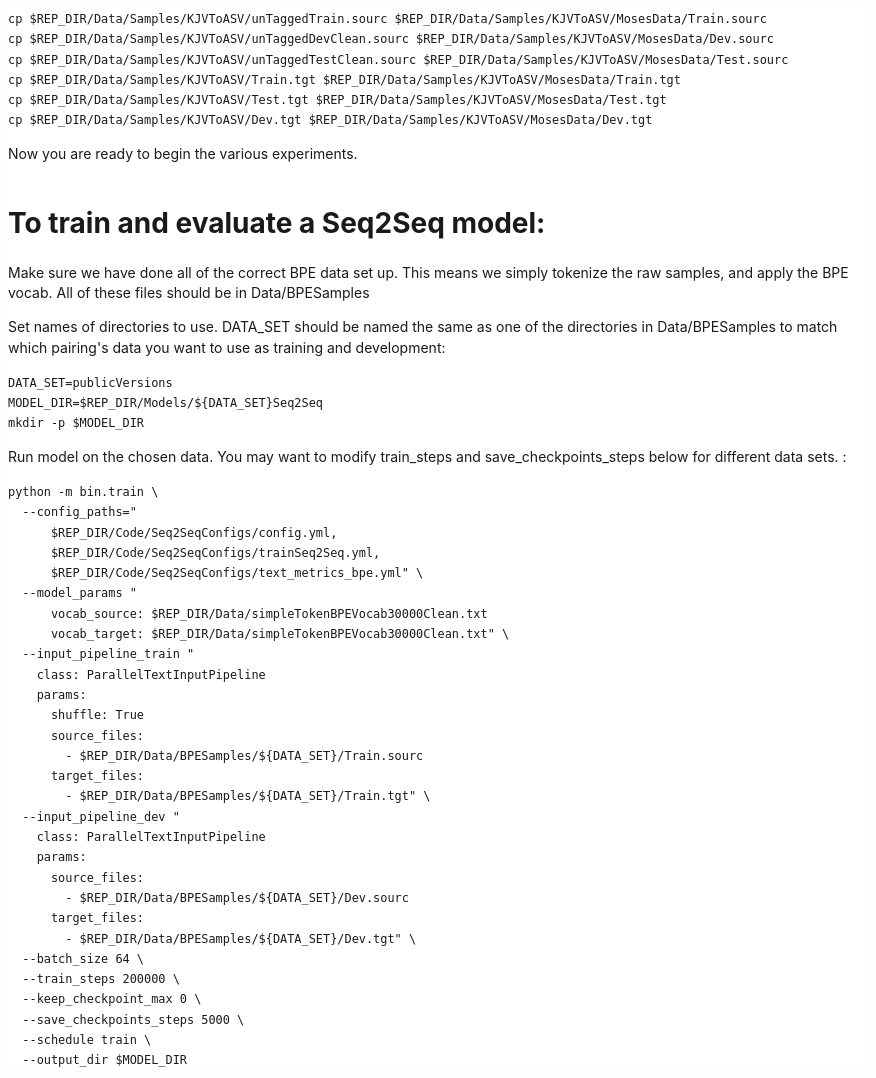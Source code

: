 	cp $REP_DIR/Data/Samples/KJVToASV/unTaggedTrain.sourc $REP_DIR/Data/Samples/KJVToASV/MosesData/Train.sourc
	cp $REP_DIR/Data/Samples/KJVToASV/unTaggedDevClean.sourc $REP_DIR/Data/Samples/KJVToASV/MosesData/Dev.sourc
	cp $REP_DIR/Data/Samples/KJVToASV/unTaggedTestClean.sourc $REP_DIR/Data/Samples/KJVToASV/MosesData/Test.sourc
	cp $REP_DIR/Data/Samples/KJVToASV/Train.tgt $REP_DIR/Data/Samples/KJVToASV/MosesData/Train.tgt
	cp $REP_DIR/Data/Samples/KJVToASV/Test.tgt $REP_DIR/Data/Samples/KJVToASV/MosesData/Test.tgt
	cp $REP_DIR/Data/Samples/KJVToASV/Dev.tgt $REP_DIR/Data/Samples/KJVToASV/MosesData/Dev.tgt

Now you are ready to begin the various experiments.


# To train and evaluate a Seq2Seq model:

Make sure we have done all of the correct BPE data set up.  This means we simply tokenize the raw samples, and apply the BPE vocab.
All of these files should be in Data/BPESamples

Set names of directories to use.  DATA_SET should be named the same as one of the directories in Data/BPESamples to match which pairing's data you want to use as training and development:

	DATA_SET=publicVersions
	MODEL_DIR=$REP_DIR/Models/${DATA_SET}Seq2Seq
	mkdir -p $MODEL_DIR

Run model on the chosen data.  You may want to modify train_steps and save_checkpoints_steps below for different data sets. :

	python -m bin.train \
	  --config_paths="
	      $REP_DIR/Code/Seq2SeqConfigs/config.yml,
	      $REP_DIR/Code/Seq2SeqConfigs/trainSeq2Seq.yml,
	      $REP_DIR/Code/Seq2SeqConfigs/text_metrics_bpe.yml" \
	  --model_params "
	      vocab_source: $REP_DIR/Data/simpleTokenBPEVocab30000Clean.txt
	      vocab_target: $REP_DIR/Data/simpleTokenBPEVocab30000Clean.txt" \
	  --input_pipeline_train "
	    class: ParallelTextInputPipeline
	    params:
	      shuffle: True
	      source_files:
	        - $REP_DIR/Data/BPESamples/${DATA_SET}/Train.sourc
	      target_files:
	        - $REP_DIR/Data/BPESamples/${DATA_SET}/Train.tgt" \
	  --input_pipeline_dev "
	    class: ParallelTextInputPipeline
	    params:
	      source_files:
	        - $REP_DIR/Data/BPESamples/${DATA_SET}/Dev.sourc
	      target_files:
	        - $REP_DIR/Data/BPESamples/${DATA_SET}/Dev.tgt" \
	  --batch_size 64 \
	  --train_steps 200000 \
	  --keep_checkpoint_max 0 \
	  --save_checkpoints_steps 5000 \
	  --schedule train \
	  --output_dir $MODEL_DIR   
